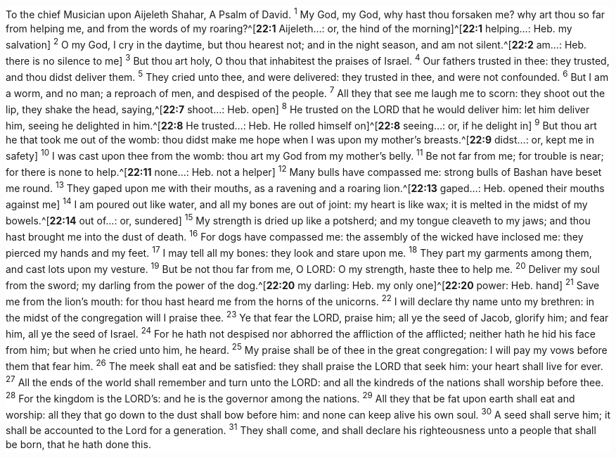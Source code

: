 To the chief Musician upon Aijeleth Shahar, A Psalm of David. <sup class='bibleverse'>1</sup> My God, my God, why hast thou forsaken me? why art thou so far from helping me, and from the words of my roaring?^[**22:1** Aijeleth…: or, the hind of the morning]^[**22:1** helping…: Heb. my salvation] <sup class='bibleverse'>2</sup> O my God, I cry in the daytime, but thou hearest not; and in the night season, and am not silent.^[**22:2** am…: Heb. there is no silence to me] <sup class='bibleverse'>3</sup> But thou art holy, O thou that inhabitest the praises of Israel. <sup class='bibleverse'>4</sup> Our fathers trusted in thee: they trusted, and thou didst deliver them. <sup class='bibleverse'>5</sup> They cried unto thee, and were delivered: they trusted in thee, and were not confounded. <sup class='bibleverse'>6</sup> But I am a worm, and no man; a reproach of men, and despised of the people. <sup class='bibleverse'>7</sup> All they that see me laugh me to scorn: they shoot out the lip, they shake the head, saying,^[**22:7** shoot…: Heb. open] <sup class='bibleverse'>8</sup> He trusted on the LORD that he would deliver him: let him deliver him, seeing he delighted in him.^[**22:8** He trusted…: Heb. He rolled himself on]^[**22:8** seeing…: or, if he delight in] <sup class='bibleverse'>9</sup> But thou art he that took me out of the womb: thou didst make me hope when I was upon my mother’s breasts.^[**22:9** didst…: or, kept me in safety] <sup class='bibleverse'>10</sup> I was cast upon thee from the womb: thou art my God from my mother’s belly. <sup class='bibleverse'>11</sup> Be not far from me; for trouble is near; for there is none to help.^[**22:11** none…: Heb. not a helper] <sup class='bibleverse'>12</sup> Many bulls have compassed me: strong bulls of Bashan have beset me round. <sup class='bibleverse'>13</sup> They gaped upon me with their mouths, as a ravening and a roaring lion.^[**22:13** gaped…: Heb. opened their mouths against me] <sup class='bibleverse'>14</sup> I am poured out like water, and all my bones are out of joint: my heart is like wax; it is melted in the midst of my bowels.^[**22:14** out of…: or, sundered] <sup class='bibleverse'>15</sup> My strength is dried up like a potsherd; and my tongue cleaveth to my jaws; and thou hast brought me into the dust of death. <sup class='bibleverse'>16</sup> For dogs have compassed me: the assembly of the wicked have inclosed me: they pierced my hands and my feet. <sup class='bibleverse'>17</sup> I may tell all my bones: they look and stare upon me. <sup class='bibleverse'>18</sup> They part my garments among them, and cast lots upon my vesture. <sup class='bibleverse'>19</sup> But be not thou far from me, O LORD: O my strength, haste thee to help me. <sup class='bibleverse'>20</sup> Deliver my soul from the sword; my darling from the power of the dog.^[**22:20** my darling: Heb. my only one]^[**22:20** power: Heb. hand] <sup class='bibleverse'>21</sup> Save me from the lion’s mouth: for thou hast heard me from the horns of the unicorns. <sup class='bibleverse'>22</sup> I will declare thy name unto my brethren: in the midst of the congregation will I praise thee. <sup class='bibleverse'>23</sup> Ye that fear the LORD, praise him; all ye the seed of Jacob, glorify him; and fear him, all ye the seed of Israel. <sup class='bibleverse'>24</sup> For he hath not despised nor abhorred the affliction of the afflicted; neither hath he hid his face from him; but when he cried unto him, he heard. <sup class='bibleverse'>25</sup> My praise shall be of thee in the great congregation: I will pay my vows before them that fear him. <sup class='bibleverse'>26</sup> The meek shall eat and be satisfied: they shall praise the LORD that seek him: your heart shall live for ever. <sup class='bibleverse'>27</sup> All the ends of the world shall remember and turn unto the LORD: and all the kindreds of the nations shall worship before thee. <sup class='bibleverse'>28</sup> For the kingdom is the LORD’s: and he is the governor among the nations. <sup class='bibleverse'>29</sup> All they that be fat upon earth shall eat and worship: all they that go down to the dust shall bow before him: and none can keep alive his own soul. <sup class='bibleverse'>30</sup> A seed shall serve him; it shall be accounted to the Lord for a generation. <sup class='bibleverse'>31</sup> They shall come, and shall declare his righteousness unto a people that shall be born, that he hath done this.










